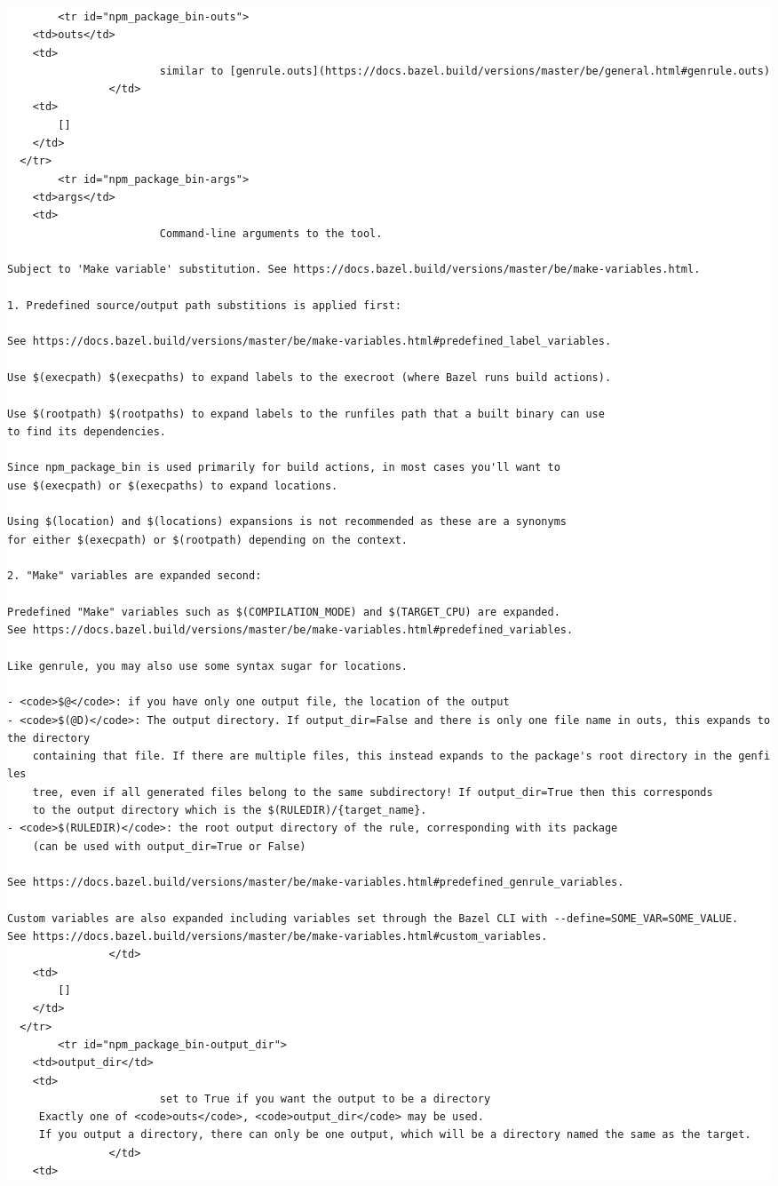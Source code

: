             <tr id="npm_package_bin-outs">
        <td>outs</td>
        <td>
                            similar to [genrule.outs](https://docs.bazel.build/versions/master/be/general.html#genrule.outs)
                    </td>
        <td>
            []
        </td>
      </tr>
            <tr id="npm_package_bin-args">
        <td>args</td>
        <td>
                            Command-line arguments to the tool.

    Subject to 'Make variable' substitution. See https://docs.bazel.build/versions/master/be/make-variables.html.

    1. Predefined source/output path substitions is applied first:

    See https://docs.bazel.build/versions/master/be/make-variables.html#predefined_label_variables.

    Use $(execpath) $(execpaths) to expand labels to the execroot (where Bazel runs build actions).

    Use $(rootpath) $(rootpaths) to expand labels to the runfiles path that a built binary can use
    to find its dependencies.

    Since npm_package_bin is used primarily for build actions, in most cases you'll want to
    use $(execpath) or $(execpaths) to expand locations.

    Using $(location) and $(locations) expansions is not recommended as these are a synonyms
    for either $(execpath) or $(rootpath) depending on the context.

    2. "Make" variables are expanded second:

    Predefined "Make" variables such as $(COMPILATION_MODE) and $(TARGET_CPU) are expanded.
    See https://docs.bazel.build/versions/master/be/make-variables.html#predefined_variables.

    Like genrule, you may also use some syntax sugar for locations.

    - <code>$@</code>: if you have only one output file, the location of the output
    - <code>$(@D)</code>: The output directory. If output_dir=False and there is only one file name in outs, this expands to the directory
        containing that file. If there are multiple files, this instead expands to the package's root directory in the genfiles
        tree, even if all generated files belong to the same subdirectory! If output_dir=True then this corresponds
        to the output directory which is the $(RULEDIR)/{target_name}.
    - <code>$(RULEDIR)</code>: the root output directory of the rule, corresponding with its package
        (can be used with output_dir=True or False)

    See https://docs.bazel.build/versions/master/be/make-variables.html#predefined_genrule_variables.

    Custom variables are also expanded including variables set through the Bazel CLI with --define=SOME_VAR=SOME_VALUE.
    See https://docs.bazel.build/versions/master/be/make-variables.html#custom_variables.
                    </td>
        <td>
            []
        </td>
      </tr>
            <tr id="npm_package_bin-output_dir">
        <td>output_dir</td>
        <td>
                            set to True if you want the output to be a directory
         Exactly one of <code>outs</code>, <code>output_dir</code> may be used.
         If you output a directory, there can only be one output, which will be a directory named the same as the target.
                    </td>
        <td>